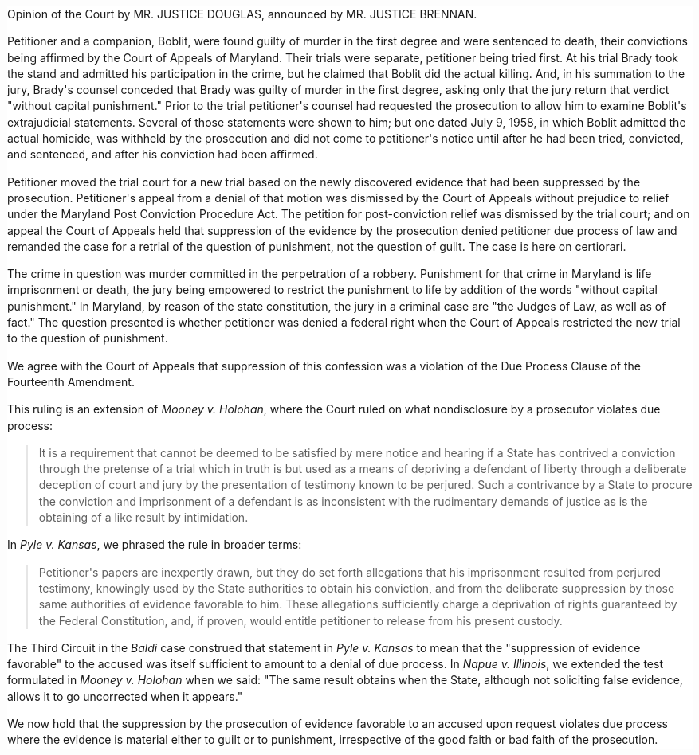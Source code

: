 Opinion of the Court by MR. JUSTICE DOUGLAS, announced by MR. JUSTICE BRENNAN.

Petitioner and a companion, Boblit, were found guilty of murder in the first degree and were sentenced to death, their convictions being affirmed by the Court of Appeals of Maryland. Their trials were separate, petitioner being tried first. At his trial Brady took the stand and admitted his participation in the crime, but he claimed that Boblit did the actual killing. And, in his summation to the jury, Brady's counsel conceded that Brady was guilty of murder in the first degree, asking only that the jury return that verdict "without capital punishment." Prior to the trial petitioner's counsel had requested the prosecution to allow him to examine Boblit's extrajudicial statements. Several of those statements were shown to him; but one dated July 9, 1958, in which Boblit admitted the actual homicide, was withheld by the prosecution and did not come to petitioner's notice until after he had been tried, convicted, and sentenced, and after his conviction had been affirmed.

Petitioner moved the trial court for a new trial based on the newly discovered evidence that had been suppressed by the prosecution. Petitioner's appeal from a denial of that motion was dismissed by the Court of Appeals without prejudice to relief under the Maryland Post Conviction Procedure Act. The petition for post-conviction relief was dismissed by the trial court; and on appeal the Court of Appeals held that suppression of the evidence by the prosecution denied petitioner due process of law and remanded the case for a retrial of the question of punishment, not the question of guilt. The case is here on certiorari.

The crime in question was murder committed in the perpetration of a robbery. Punishment for that crime in Maryland is life imprisonment or death, the jury being empowered to restrict the punishment to life by addition of the words "without capital punishment." In Maryland, by reason of the state constitution, the jury in a criminal case are "the Judges of Law, as well as of fact." The question presented is whether petitioner was denied a federal right when the Court of Appeals restricted the new trial to the question of punishment.

We agree with the Court of Appeals that suppression of this confession was a violation of the Due Process Clause of the Fourteenth Amendment.

This ruling is an extension of _Mooney v. Holohan_, where the Court ruled on what nondisclosure by a prosecutor violates due process:

> It is a requirement that cannot be deemed to be satisfied by mere notice and hearing if a State has contrived a conviction through the pretense of a trial which in truth is but used as a means of depriving a defendant of liberty through a deliberate deception of court and jury by the presentation of testimony known to be perjured. Such a contrivance by a State to procure the conviction and imprisonment of a defendant is as inconsistent with the rudimentary demands of justice as is the obtaining of a like result by intimidation.

In _Pyle v. Kansas_, we phrased the rule in broader terms:

> Petitioner's papers are inexpertly drawn, but they do set forth allegations that his imprisonment resulted from perjured testimony, knowingly used by the State authorities to obtain his conviction, and from the deliberate suppression by those same authorities of evidence favorable to him. These allegations sufficiently charge a deprivation of rights guaranteed by the Federal Constitution, and, if proven, would entitle petitioner to release from his present custody.

The Third Circuit in the _Baldi_ case construed that statement in _Pyle v. Kansas_ to mean that the "suppression of evidence favorable" to the accused was itself sufficient to amount to a denial of due process. In _Napue v. Illinois_, we extended the test formulated in _Mooney v. Holohan_ when we said: "The same result obtains when the State, although not soliciting false evidence, allows it to go uncorrected when it appears."

We now hold that the suppression by the prosecution of evidence favorable to an accused upon request violates due process where the evidence is material either to guilt or to punishment, irrespective of the good faith or bad faith of the prosecution.
